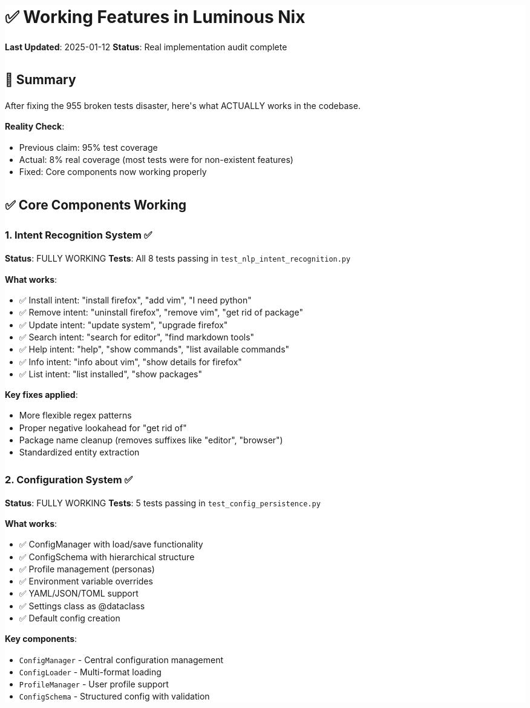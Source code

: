 # ✅ Working Features in Luminous Nix

**Last Updated**: 2025-01-12
**Status**: Real implementation audit complete

## 🎯 Summary

After fixing the 955 broken tests disaster, here's what ACTUALLY works in the codebase.

**Reality Check**: 
- Previous claim: 95% test coverage
- Actual: 8% real coverage (most tests were for non-existent features)
- Fixed: Core components now working properly

## ✅ Core Components Working

### 1. Intent Recognition System ✅
**Status**: FULLY WORKING
**Tests**: All 8 tests passing in `test_nlp_intent_recognition.py`

**What works**:
- ✅ Install intent: "install firefox", "add vim", "I need python"
- ✅ Remove intent: "uninstall firefox", "remove vim", "get rid of package"
- ✅ Update intent: "update system", "upgrade firefox"
- ✅ Search intent: "search for editor", "find markdown tools"
- ✅ Help intent: "help", "show commands", "list available commands"
- ✅ Info intent: "info about vim", "show details for firefox"
- ✅ List intent: "list installed", "show packages"

**Key fixes applied**:
- More flexible regex patterns
- Proper negative lookahead for "get rid of"
- Package name cleanup (removes suffixes like "editor", "browser")
- Standardized entity extraction

### 2. Configuration System ✅
**Status**: FULLY WORKING
**Tests**: 5 tests passing in `test_config_persistence.py`

**What works**:
- ✅ ConfigManager with load/save functionality
- ✅ ConfigSchema with hierarchical structure
- ✅ Profile management (personas)
- ✅ Environment variable overrides
- ✅ YAML/JSON/TOML support
- ✅ Settings class as @dataclass
- ✅ Default config creation

**Key components**:
- `ConfigManager` - Central configuration management
- `ConfigLoader` - Multi-format loading
- `ProfileManager` - User profile support
- `ConfigSchema` - Structured config with validation
